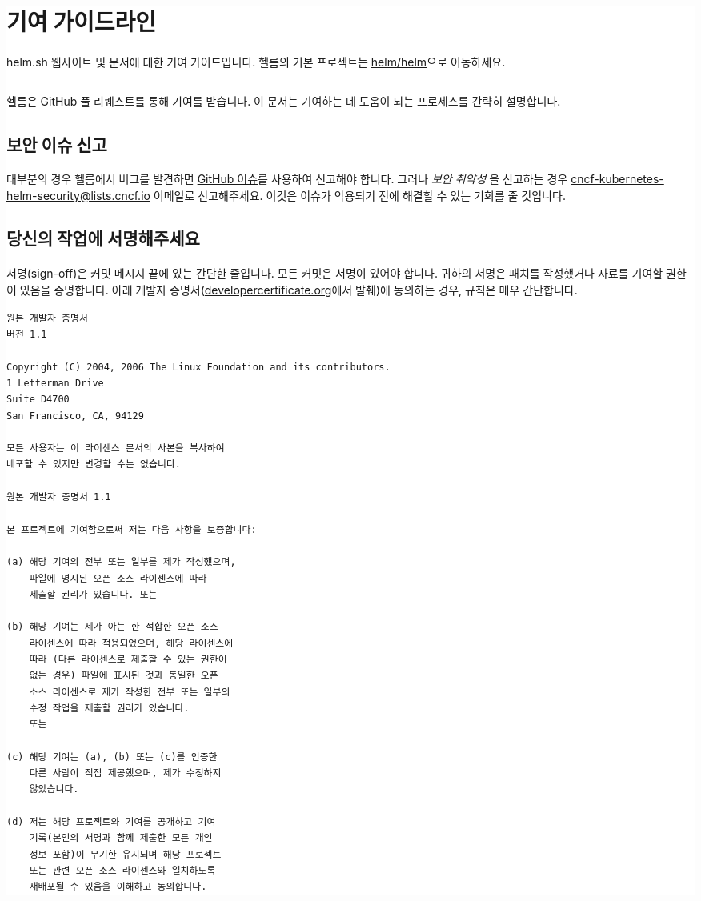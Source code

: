 # 기여 가이드라인

helm.sh 웹사이트 및 문서에 대한 기여 가이드입니다. 헬름의 기본 프로젝트는 [helm/helm](https://github.com/helm/helm/blob/main/CONTRIBUTING.md)으로 이동하세요.

---

헬름은 GitHub 풀 리퀘스트를 통해 기여를 받습니다. 이 문서는 기여하는 데 도움이 되는 프로세스를 간략히 설명합니다.

## 보안 이슈 신고

대부분의 경우 헬름에서 버그를 발견하면 [GitHub 이슈](https://github.com/helm/helm/issues)를
사용하여 신고해야 합니다. 그러나 _보안 취약성_ 을 신고하는 경우
[cncf-kubernetes-helm-security@lists.cncf.io](mailto:cncf-kubernetes-helm-security@lists.cncf.io)
이메일로 신고해주세요. 이것은 이슈가 악용되기 전에 해결할 수 있는
기회를 줄 것입니다.

## 당신의 작업에 서명해주세요

서명(sign-off)은 커밋 메시지 끝에 있는 간단한 줄입니다. 모든 커밋은 서명이
있어야 합니다. 귀하의 서명은 패치를 작성했거나 자료를 기여할 권한이 있음을
증명합니다. 아래 개발자 증명서([developercertificate.org](https://developercertificate.org/)에서 발췌)에
동의하는 경우, 규칙은 매우 간단합니다.

```
원본 개발자 증명서
버전 1.1

Copyright (C) 2004, 2006 The Linux Foundation and its contributors.
1 Letterman Drive
Suite D4700
San Francisco, CA, 94129

모든 사용자는 이 라이센스 문서의 사본을 복사하여
배포할 수 있지만 변경할 수는 없습니다.

원본 개발자 증명서 1.1

본 프로젝트에 기여함으로써 저는 다음 사항을 보증합니다:

(a) 해당 기여의 전부 또는 일부를 제가 작성했으며,
    파일에 명시된 오픈 소스 라이센스에 따라
    제출할 권리가 있습니다. 또는

(b) 해당 기여는 제가 아는 한 적합한 오픈 소스
    라이센스에 따라 적용되었으며, 해당 라이센스에
    따라 (다른 라이센스로 제출할 수 있는 권한이
    없는 경우) 파일에 표시된 것과 동일한 오픈
    소스 라이센스로 제가 작성한 전부 또는 일부의
    수정 작업을 제출할 권리가 있습니다.
    또는

(c) 해당 기여는 (a), (b) 또는 (c)를 인증한
    다른 사람이 직접 제공했으며, 제가 수정하지
    않았습니다.

(d) 저는 해당 프로젝트와 기여를 공개하고 기여
    기록(본인의 서명과 함께 제출한 모든 개인
    정보 포함)이 무기한 유지되며 해당 프로젝트
    또는 관련 오픈 소스 라이센스와 일치하도록
    재배포될 수 있음을 이해하고 동의합니다.
```
